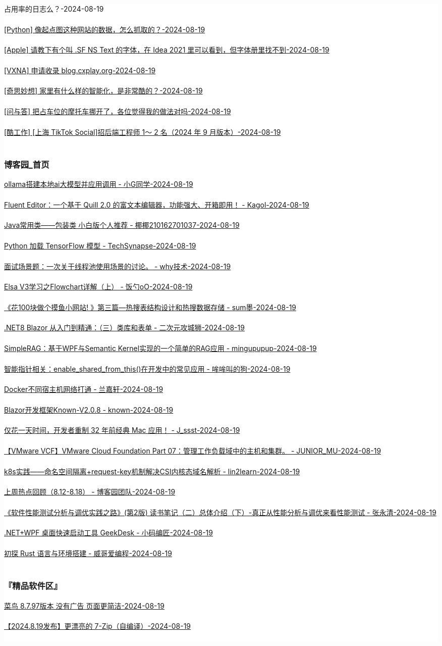 占用率的日志么？-2024-08-19</a><br/><br/><a target=_blank rel=nofollow href="https://www.v2ex.com/t/1066251#reply0" >[Python] 像起点图这种网站的数据，怎么抓取的？-2024-08-19</a><br/><br/><a target=_blank rel=nofollow href="https://www.v2ex.com/t/1066250#reply1" >[Apple] 请教下有个叫 .SF NS Text 的字体，在 Idea 2021 里可以看到，但字体册里找不到-2024-08-19</a><br/><br/><a target=_blank rel=nofollow href="https://www.v2ex.com/t/1066249#reply0" >[VXNA] 申请收录 blog.cxplay.org-2024-08-19</a><br/><br/><a target=_blank rel=nofollow href="https://www.v2ex.com/t/1066246#reply11" >[奇思妙想] 家里有什么样的智能化，是非常酷的？-2024-08-19</a><br/><br/><a target=_blank rel=nofollow href="https://www.v2ex.com/t/1066245#reply14" >[问与答] 把占车位的摩托车挪开了，各位觉得我的做法对吗-2024-08-19</a><br/><br/><a target=_blank rel=nofollow href="https://www.v2ex.com/t/1066243#reply13" >[酷工作] [上海 TikTok Social]招后端工程师 1～ 2 名（2024 年 9 月版本）-2024-08-19</a><br/><br/>









###  博客园_首页

<a target=_blank rel=nofollow href="https://www.cnblogs.com/ggtop/p/18368333" >ollama搭建本地ai大模型并应用调用 - 小G同学-2024-08-19</a><br/><br/><a target=_blank rel=nofollow href="https://www.cnblogs.com/kagol/p/18368330" >Fluent Editor：一个基于 Quill 2.0 的富文本编辑器，功能强大、开箱即用！ - Kagol-2024-08-19</a><br/><br/><a target=_blank rel=nofollow href="https://www.cnblogs.com/wmshun/p/18368279" >Java常用类——包装类  小白版个人推荐 - 椰椰210162701037-2024-08-19</a><br/><br/><a target=_blank rel=nofollow href="https://www.cnblogs.com/TS86/p/18368259" >Python 加载 TensorFlow 模型 - TechSynapse-2024-08-19</a><br/><br/><a target=_blank rel=nofollow href="https://www.cnblogs.com/thisiswhy/p/18368246" >面试场景题：一次关于线程池使用场景的讨论。 - why技术-2024-08-19</a><br/><br/><a target=_blank rel=nofollow href="https://www.cnblogs.com/fanshaoO/p/18368210" >Elsa V3学习之Flowchart详解（上） - 饭勺oO-2024-08-19</a><br/><br/><a target=_blank rel=nofollow href="https://www.cnblogs.com/wlovet/p/18367044" >《花100块做个摸鱼小网站! 》第三篇—热搜表结构设计和热搜数据存储 - sum墨-2024-08-19</a><br/><br/><a target=_blank rel=nofollow href="https://www.cnblogs.com/timefiles/p/18367761" >.NET8 Blazor 从入门到精通：（三）类库和表单 - 二次元攻城狮-2024-08-19</a><br/><br/><a target=_blank rel=nofollow href="https://www.cnblogs.com/mingupupu/p/18367726" >SimpleRAG：基于WPF与Semantic Kernel实现的一个简单的RAG应用 - mingupupup-2024-08-19</a><br/><br/><a target=_blank rel=nofollow href="https://www.cnblogs.com/wangguangyu12217/p/18367207" >智能指针相关：enable_shared_from_this()在开发中的常见应用 - 哞哞叫的狗-2024-08-19</a><br/><br/><a target=_blank rel=nofollow href="https://www.cnblogs.com/lanheader/p/18367654" >Docker不同宿主机网络打通 - 兰嘉轩-2024-08-19</a><br/><br/><a target=_blank rel=nofollow href="https://www.cnblogs.com/known/p/18367596" >Blazor开发框架Known-V2.0.8 - known-2024-08-19</a><br/><br/><a target=_blank rel=nofollow href="https://www.cnblogs.com/jssst/p/18367055" >仅花一天时间，开发者重制 32 年前经典 Mac 应用！ - J_ssst-2024-08-19</a><br/><br/><a target=_blank rel=nofollow href="https://www.cnblogs.com/juniormu/p/18363258" >【VMware VCF】VMware Cloud Foundation Part 07：管理工作负载域中的主机和集群。 - JUNIOR_MU-2024-08-19</a><br/><br/><a target=_blank rel=nofollow href="https://www.cnblogs.com/linlinsite/p/18367054" >k8s实践——命名空间隔离+request-key机制解决CSI内核态域名解析 - lin2learn-2024-08-19</a><br/><br/><a target=_blank rel=nofollow href="https://www.cnblogs.com/cmt/p/18367033" >上周热点回顾（8.12-8.18） - 博客园团队-2024-08-19</a><br/><br/><a target=_blank rel=nofollow href="https://www.cnblogs.com/laoqing/p/18366897" >《软件性能测试分析与调优实践之路》(第2版) 读书笔记（二）总体介绍（下）-真正从性能分析与调优来看性能测试 - 张永清-2024-08-19</a><br/><br/><a target=_blank rel=nofollow href="https://www.cnblogs.com/1312mn/p/18361056" >.NET+WPF 桌面快速启动工具 GeekDesk - 小码编匠-2024-08-19</a><br/><br/><a target=_blank rel=nofollow href="https://www.cnblogs.com/wgjava/p/18366810" >初探 Rust 语言与环境搭建 - 威哥爱编程-2024-08-19</a><br/><br/>





###  『精品软件区』

<a target=_blank rel=nofollow href="https://www.52pojie.cn/thread-1955910-1-1.html" >菜鸟 8.7.97版本 没有广告 页面更简洁-2024-08-19</a><br/><br/><a target=_blank rel=nofollow href="https://www.52pojie.cn/thread-1955841-1-1.html" >【2024.8.19发布】更漂亮的 7-Zip（自编译）-2024-08-19</a><br/><br/>
